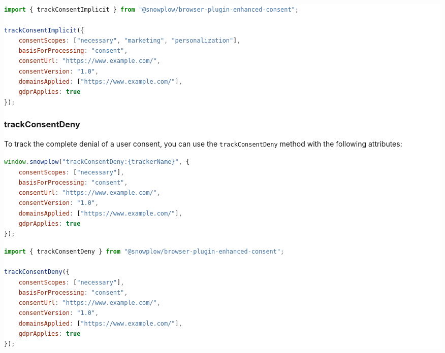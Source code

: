  </TabItem>
  <TabItem value="browser" label="Browser (npm)">

```js
import { trackConsentImplicit } from "@snowplow/browser-plugin-enhanced-consent";

trackConsentImplicit({
    consentScopes: ["necessary", "marketing", "personalization"],
    basisForProcessing: "consent",
    consentUrl: "https://www.example.com/",
    consentVersion: "1.0",
    domainsApplied: ["https://www.example.com/"],
    gdprApplies: true
});
```

  </TabItem>
</Tabs>

### trackConsentDeny

To track the complete denial of a user consent, you can use the `trackConsentDeny` method with the following attributes:

<Tabs groupId="platform" queryString>
  <TabItem value="js" label="JavaScript (tag)" default>

```js
window.snowplow("trackConsentDeny:{trackerName}", {
    consentScopes: ["necessary"],
    basisForProcessing: "consent",
    consentUrl: "https://www.example.com/",
    consentVersion: "1.0",
    domainsApplied: ["https://www.example.com/"],
    gdprApplies: true
});
```

  </TabItem>
  <TabItem value="browser" label="Browser (npm)">

```js
import { trackConsentDeny } from "@snowplow/browser-plugin-enhanced-consent";

trackConsentDeny({
    consentScopes: ["necessary"],
    basisForProcessing: "consent",
    consentUrl: "https://www.example.com/",
    consentVersion: "1.0",
    domainsApplied: ["https://www.example.com/"],
    gdprApplies: true
});
```

  </TabItem>
</Tabs>
